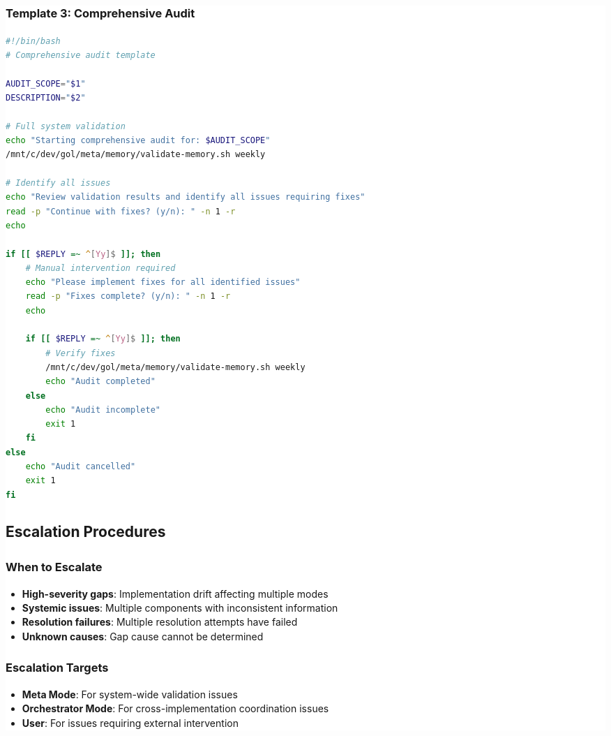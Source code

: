 ### Template 3: Comprehensive Audit
```bash
#!/bin/bash
# Comprehensive audit template

AUDIT_SCOPE="$1"
DESCRIPTION="$2"

# Full system validation
echo "Starting comprehensive audit for: $AUDIT_SCOPE"
/mnt/c/dev/gol/meta/memory/validate-memory.sh weekly

# Identify all issues
echo "Review validation results and identify all issues requiring fixes"
read -p "Continue with fixes? (y/n): " -n 1 -r
echo

if [[ $REPLY =~ ^[Yy]$ ]]; then
    # Manual intervention required
    echo "Please implement fixes for all identified issues"
    read -p "Fixes complete? (y/n): " -n 1 -r
    echo
    
    if [[ $REPLY =~ ^[Yy]$ ]]; then
        # Verify fixes
        /mnt/c/dev/gol/meta/memory/validate-memory.sh weekly
        echo "Audit completed"
    else
        echo "Audit incomplete"
        exit 1
    fi
else
    echo "Audit cancelled"
    exit 1
fi
```

## Escalation Procedures

### When to Escalate
- **High-severity gaps**: Implementation drift affecting multiple modes
- **Systemic issues**: Multiple components with inconsistent information
- **Resolution failures**: Multiple resolution attempts have failed
- **Unknown causes**: Gap cause cannot be determined

### Escalation Targets
- **Meta Mode**: For system-wide validation issues
- **Orchestrator Mode**: For cross-implementation coordination issues
- **User**: For issues requiring external intervention

